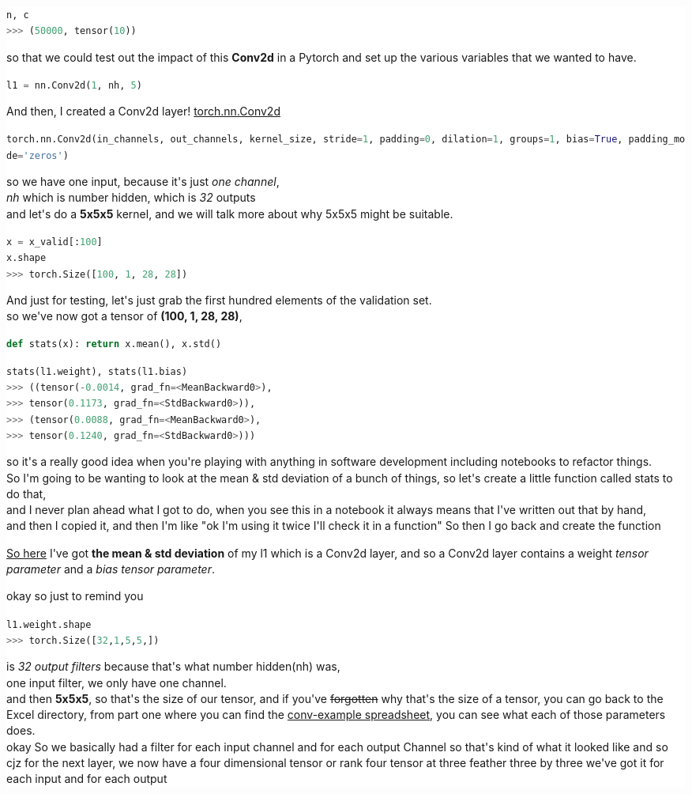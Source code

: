 ~~~python
n, c
>>> (50000, tensor(10))
~~~
so that we could test out the impact of this **Conv2d** in a Pytorch and set up the various variables that we wanted to have.<br />
~~~python
l1 = nn.Conv2d(1, nh, 5)
~~~
And then, I created a Conv2d layer! [torch.nn.Conv2d](https://pytorch.org/docs/stable/nn.html#conv2d)<br />
~~~python
torch.nn.Conv2d(in_channels, out_channels, kernel_size, stride=1, padding=0, dilation=1, groups=1, bias=True, padding_mode='zeros')
~~~
so we have one input, because it's just *one channel*,<br />
*nh* which is number hidden, which is *32* outputs<br />
and let's do a **5x5x5** kernel, and we will talk more about why 5x5x5 might be suitable.<br />
~~~python
x = x_valid[:100]
x.shape
>>> torch.Size([100, 1, 28, 28])
~~~
And just for testing, let's just grab the first hundred elements of the validation set.<br />
so we've now got a tensor of **(100, 1, 28, 28)**,<br />
~~~python
def stats(x): return x.mean(), x.std()
~~~
~~~python
stats(l1.weight), stats(l1.bias)
>>> ((tensor(-0.0014, grad_fn=<MeanBackward0>),
>>> tensor(0.1173, grad_fn=<StdBackward0>)),
>>> (tensor(0.0088, grad_fn=<MeanBackward0>),
>>> tensor(0.1240, grad_fn=<StdBackward0>))) 
~~~
so it's a really good idea when you're playing with anything in software development including notebooks to refactor things.<br />
So I'm going to be wanting to look at the mean & std deviation of a bunch of things, so let's create a little function called stats to do that,<br />
and I never plan ahead what I got to do, when you see this in a notebook it always means that I've written out that by hand,<br />
and then I copied it, and then I'm like "ok I'm using it twice I'll check it in a function" So then I go back and create the function<br />


[So here](https://www.youtube.com/watch?v=AcA8HAYh7IE&list=PLBRuZVGXwM3l2HesxBCrvwYacG1AWrVmM&index=2) I've got **the mean & std deviation** of my l1 which is a Conv2d layer,
and so a Conv2d layer contains a weight _tensor parameter_ and a _bias tensor parameter_.<br />

okay so just to remind you 
~~~python
l1.weight.shape
>>> torch.Size([32,1,5,5,])
~~~
is *32 output filters* because that's what number hidden(nh) was,<br />
one input filter, we only have one channel.<br />
and then **5x5x5**, so that's the size of our tensor, and if you've ~~forgotten~~ why that's the size of a tensor,
you can go back to the Excel directory, from part one where you can find the [conv-example spreadsheet](https://github.com/fastai/course-v3/blob/bc034b471d839bdf5bc72bd7fec1061fac648ccd/files/xl/conv-example.xlsx), you can see what each of those parameters does.<br />
okay
So we basically had a filter for each input channel and for each output Channel so that's kind of what it looked like and so cjz for the next layer, we now have a four dimensional tensor or rank four tensor at three feather three by three
we've got it for each input and for each output

